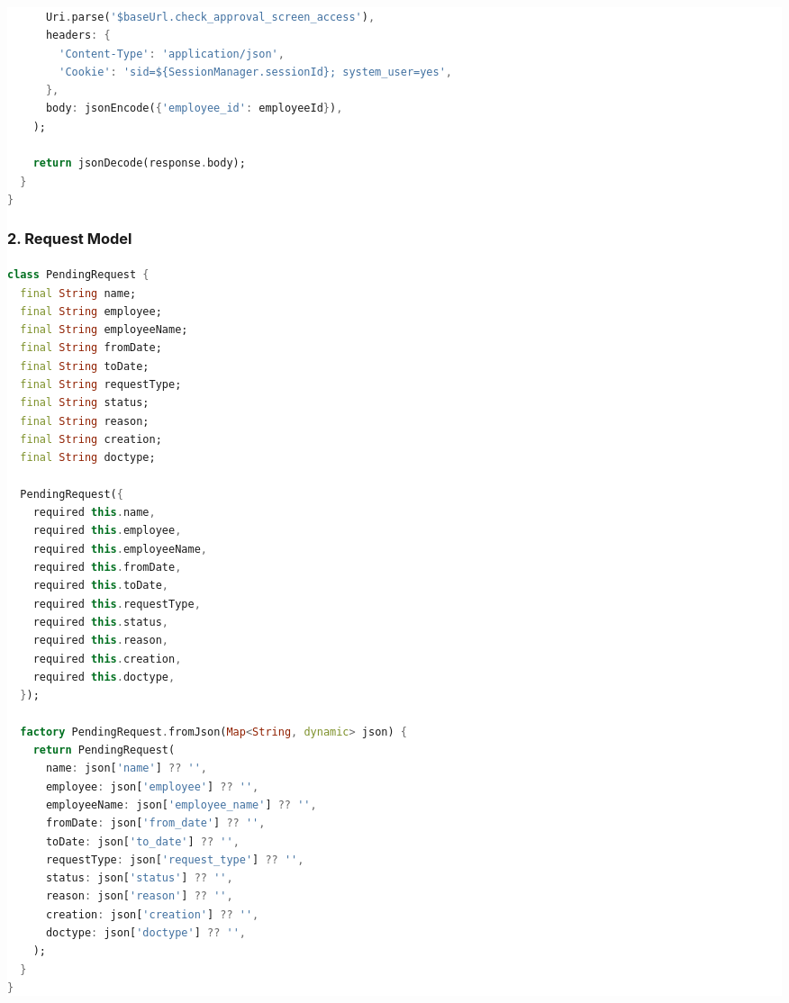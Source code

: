 ```dart
      Uri.parse('$baseUrl.check_approval_screen_access'),
      headers: {
        'Content-Type': 'application/json',
        'Cookie': 'sid=${SessionManager.sessionId}; system_user=yes',
      },
      body: jsonEncode({'employee_id': employeeId}),
    );
    
    return jsonDecode(response.body);
  }
}
```

### 2. Request Model

```dart
class PendingRequest {
  final String name;
  final String employee;
  final String employeeName;
  final String fromDate;
  final String toDate;
  final String requestType;
  final String status;
  final String reason;
  final String creation;
  final String doctype;
  
  PendingRequest({
    required this.name,
    required this.employee,
    required this.employeeName,
    required this.fromDate,
    required this.toDate,
    required this.requestType,
    required this.status,
    required this.reason,
    required this.creation,
    required this.doctype,
  });
  
  factory PendingRequest.fromJson(Map<String, dynamic> json) {
    return PendingRequest(
      name: json['name'] ?? '',
      employee: json['employee'] ?? '',
      employeeName: json['employee_name'] ?? '',
      fromDate: json['from_date'] ?? '',
      toDate: json['to_date'] ?? '',
      requestType: json['request_type'] ?? '',
      status: json['status'] ?? '',
      reason: json['reason'] ?? '',
      creation: json['creation'] ?? '',
      doctype: json['doctype'] ?? '',
    );
  }
}
```
